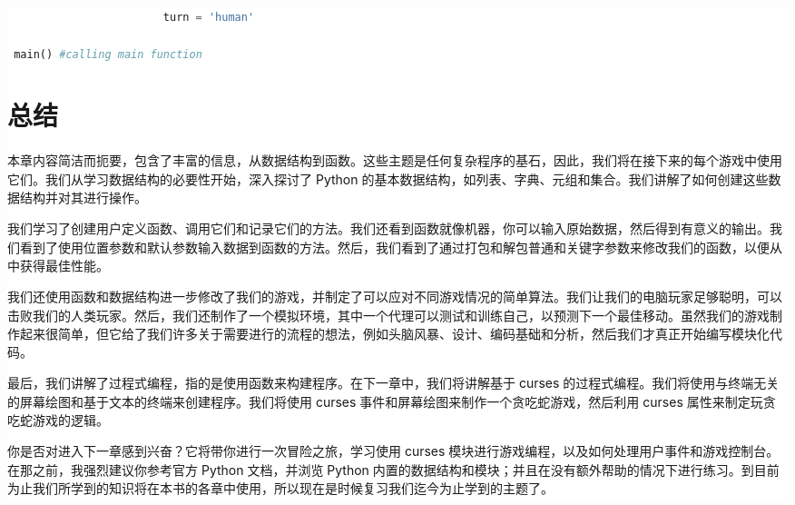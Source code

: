 ```py
                        turn = 'human'

 main() #calling main function
```

# 总结

本章内容简洁而扼要，包含了丰富的信息，从数据结构到函数。这些主题是任何复杂程序的基石，因此，我们将在接下来的每个游戏中使用它们。我们从学习数据结构的必要性开始，深入探讨了 Python 的基本数据结构，如列表、字典、元组和集合。我们讲解了如何创建这些数据结构并对其进行操作。

我们学习了创建用户定义函数、调用它们和记录它们的方法。我们还看到函数就像机器，你可以输入原始数据，然后得到有意义的输出。我们看到了使用位置参数和默认参数输入数据到函数的方法。然后，我们看到了通过打包和解包普通和关键字参数来修改我们的函数，以便从中获得最佳性能。

我们还使用函数和数据结构进一步修改了我们的游戏，并制定了可以应对不同游戏情况的简单算法。我们让我们的电脑玩家足够聪明，可以击败我们的人类玩家。然后，我们还制作了一个模拟环境，其中一个代理可以测试和训练自己，以预测下一个最佳移动。虽然我们的游戏制作起来很简单，但它给了我们许多关于需要进行的流程的想法，例如头脑风暴、设计、编码基础和分析，然后我们才真正开始编写模块化代码。

最后，我们讲解了过程式编程，指的是使用函数来构建程序。在下一章中，我们将讲解基于 curses 的过程式编程。我们将使用与终端无关的屏幕绘图和基于文本的终端来创建程序。我们将使用 curses 事件和屏幕绘图来制作一个贪吃蛇游戏，然后利用 curses 属性来制定玩贪吃蛇游戏的逻辑。

你是否对进入下一章感到兴奋？它将带你进行一次冒险之旅，学习使用 curses 模块进行游戏编程，以及如何处理用户事件和游戏控制台。在那之前，我强烈建议你参考官方 Python 文档，并浏览 Python 内置的数据结构和模块；并且在没有额外帮助的情况下进行练习。到目前为止我们所学到的知识将在本书的各章中使用，所以现在是时候复习我们迄今为止学到的主题了。

